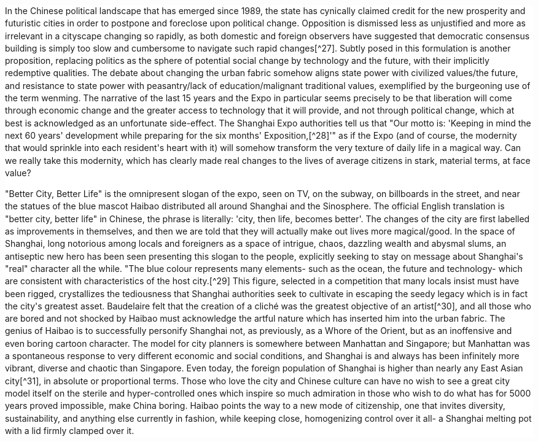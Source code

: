 In the Chinese political landscape that has emerged since 1989, the state has cynically claimed credit for the new prosperity and futuristic cities in order to postpone and foreclose upon political change. Opposition is dismissed less as unjustified and more as irrelevant in a cityscape changing so rapidly, as both domestic and foreign observers have suggested that democratic consensus building is simply too slow and cumbersome to navigate such rapid changes[^27]. Subtly posed in this formulation is another proposition, replacing politics as the sphere of potential social change by technology and the future, with their implicitly redemptive qualities. The debate about changing the urban fabric somehow aligns state power with civilized values/the future, and resistance to state power with peasantry/lack of education/malignant traditional values, exemplified by the burgeoning use of the term wenming. The narrative of the last 15 years and the Expo in particular seems precisely to be that liberation will come through economic change and the greater access to technology that it will provide, and not through political change, which at best is acknowledged as an unfortunate side-effect. The Shanghai Expo authorities tell us that "Our motto is: 'Keeping in mind the next 60 years' development while preparing for the six months' Exposition,[^28]'" as if the Expo (and of course, the modernity that would sprinkle into each resident's heart with it) will somehow transform the very texture of daily life in a magical way. Can we really take this modernity, which has clearly made real changes to the lives of average citizens in stark, material terms, at face value? 

"Better City, Better Life" is the omnipresent slogan of the expo, seen on TV, on the subway, on billboards in the street, and near the statues of the blue mascot Haibao distributed all around Shanghai and the Sinosphere. The official English translation is "better city, better life" in Chinese, the phrase is literally: 'city, then life, becomes better'. The changes of the city are first labelled as improvements in themselves, and then we are told that they will actually make out lives more magical/good. In the space of Shanghai, long notorious among locals and foreigners as a space of intrigue, chaos, dazzling wealth and abysmal slums, an antiseptic new hero has been seen presenting this slogan to the people, explicitly seeking to stay on message about Shanghai's "real" character all the while. "The blue colour represents many elements- such as the ocean, the future and technology- which are consistent with characteristics of the host city.[^29] This figure, selected in a competition that many locals insist must have been rigged, crystallizes the tediousness that Shanghai authorities seek to cultivate in escaping the seedy legacy which is in fact the city's greatest asset. Baudelaire felt that the creation of a cliché was the greatest objective of an artist[^30], and all those who are bored and not shocked by Haibao must acknowledge the artful nature which has inserted him into the urban fabric. The genius of Haibao is to successfully personify Shanghai not, as previously, as a Whore of the Orient, but as an inoffensive and even boring cartoon character. The model for city planners is somewhere between Manhattan and Singapore; but Manhattan was a spontaneous response to very different economic and social conditions, and Shanghai is and always has been infinitely more vibrant, diverse and chaotic than Singapore. Even today, the foreign population of Shanghai is higher than nearly any East Asian city[^31], in absolute or proportional terms. Those who love the city and Chinese culture can have no wish to see a great city model itself on the sterile and hyper-controlled ones which inspire so much admiration in those who wish to do what has for 5000 years proved impossible, make China boring. Haibao points the way to a new mode of citizenship, one that invites diversity, sustainability, and anything else currently in fashion, while keeping close, homogenizing control over it all- a Shanghai melting pot with a lid firmly clamped over it. 


[^1]: "Shanghai is central to China's 'official imagination of modernity'. Innovations are 'culturally legitimate,'" according to King, p. 125. Spaces of Global Cultures: Architecture, Urbanism, Identity. London: Routledge, 2004. 
[^2]: Shanghai Expo Special Regulation 1 , accessed May 15, 2010. 
[^17]: p. 84, Hubert Damisch, Skyline: The Narcissistic City. Stanford: Stanford University Press, 2001. His chapter from which this is taken hints at westerner's ideas about Shanghai in its title, "The scene of the life of the future." 